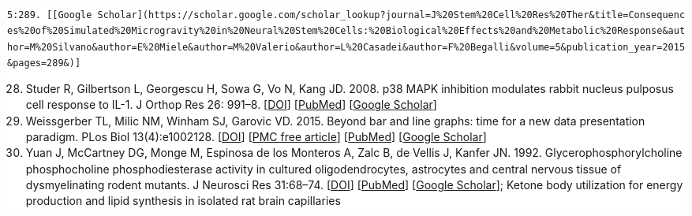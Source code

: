     5:289. [[Google Scholar](https://scholar.google.com/scholar_lookup?journal=J%20Stem%20Cell%20Res%20Ther&title=Consequences%20of%20Simulated%20Microgravity%20in%20Neural%20Stem%20Cells:%20Biological%20Effects%20and%20Metabolic%20Response&author=M%20Silvano&author=E%20Miele&author=M%20Valerio&author=L%20Casadei&author=F%20Begalli&volume=5&publication_year=2015&pages=289&)]
28. Studer R, Gilbertson L, Georgescu H, Sowa G, Vo N, Kang JD. 2008.
    p38 MAPK inhibition modulates rabbit nucleus pulposus cell response to IL-1. J Orthop Res
    26: 991–8. [[DOI](https://doi.org/10.1002/jor.20604)] [[PubMed](https://pubmed.ncbi.nlm.nih.gov/18302237/)] [[Google Scholar](https://scholar.google.com/scholar_lookup?journal=J%20Orthop%20Res&title=p38%20MAPK%20inhibition%20modulates%20rabbit%20nucleus%20pulposus%20cell%20response%20to%20IL-1&author=R%20Studer&author=L%20Gilbertson&author=H%20Georgescu&author=G%20Sowa&author=N%20Vo&volume=26&publication_year=2008&pages=991-8&pmid=18302237&doi=10.1002/jor.20604&)]
29. Weissgerber TL, Milic NM, Winham SJ, Garovic VD. 2015.
    Beyond bar and line graphs: time for a new data presentation paradigm. PLos Biol
    13(4):e1002128. [[DOI](https://doi.org/10.1371/journal.pbio.1002128)] [[PMC free article](/articles/PMC4406565/)] [[PubMed](https://pubmed.ncbi.nlm.nih.gov/25901488/)] [[Google Scholar](https://scholar.google.com/scholar_lookup?journal=PLos%20Biol&title=Beyond%20bar%20and%20line%20graphs:%20time%20for%20a%20new%20data%20presentation%20paradigm&author=TL%20Weissgerber&author=NM%20Milic&author=SJ%20Winham&author=VD%20Garovic&volume=13&issue=4&publication_year=2015&pages=e1002128&pmid=25901488&doi=10.1371/journal.pbio.1002128&)]
30. Yuan J, McCartney DG, Monge M, Espinosa de los Monteros A, Zalc B, de Vellis J, Kanfer JN. 1992.
    Glycerophosphorylcholine phosphocholine phosphodiesterase activity in cultured oligodendrocytes, astrocytes and central nervous tissue of dysmyelinating rodent mutants. J Neurosci Res
    31:68–74. [[DOI](https://doi.org/10.1002/jnr.490310110)] [[PubMed](https://pubmed.ncbi.nlm.nih.gov/1319506/)] [[Google Scholar](https://scholar.google.com/scholar_lookup?journal=J%20Neurosci%20Res&title=Glycerophosphorylcholine%20phosphocholine%20phosphodiesterase%20activity%20in%20cultured%20oligodendrocytes,%20astrocytes%20and%20central%20nervous%20tissue%20of%20dysmyelinating%20rodent%20mutants&author=J%20Yuan&author=DG%20McCartney&author=M%20Monge&author=A%20Espinosa%20de%20los%20Monteros&author=B%20Zalc&volume=31&publication_year=1992&pages=68-74&pmid=1319506&doi=10.1002/jnr.490310110&)]; Ketone body utilization for energy production and lipid synthesis in isolated rat brain capillaries